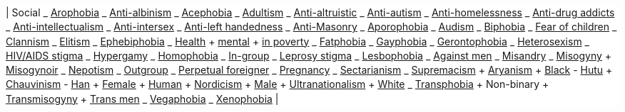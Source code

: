 | Social _ [Arophobia](/wiki/Arophobia "Arophobia") _ [Anti-albinism](/wiki/Persecution_of_people_with_albinism "Persecution of people with albinism") _ [Acephobia](/wiki/Discrimination_against_asexual_people "Discrimination against asexual people") _ [Adultism](/wiki/Adultism "Adultism") _ [Anti-altruistic](/wiki/Do-gooder_derogation "Do-gooder derogation") _ [Anti-autism](/wiki/Discrimination_against_autistic_people "Discrimination against autistic people") _ [Anti-homelessness](/wiki/Discrimination_against_homeless_people "Discrimination against homeless people") _ [Anti-drug addicts](/wiki/Discrimination_against_drug_addicts "Discrimination against drug addicts") _ [Anti-intellectualism](/wiki/Anti-intellectualism "Anti-intellectualism") _ [Anti-intersex](/wiki/Discrimination_against_intersex_people "Discrimination against intersex people") _ [Anti-left handedness](/wiki/Bias_against_left-handed_people "Bias against left-handed people") _ [Anti-Masonry](/wiki/Anti-Masonry "Anti-Masonry") _ [Aporophobia](/wiki/Aporophobia "Aporophobia") _ [Audism](/wiki/Audism "Audism") _ [Biphobia](/wiki/Biphobia "Biphobia") _ [Fear of children](/wiki/Fear_of_children "Fear of children") _ [Clannism](/wiki/Clannism "Clannism") _ [Elitism](/wiki/Elitism "Elitism") _ [Ephebiphobia](/wiki/Ephebiphobia "Ephebiphobia") _ [Health](/wiki/Social_determinants_of_health "Social determinants of health") + [mental](/wiki/Social_determinants_of_mental_health "Social determinants of mental health") + [in poverty](/wiki/Social_determinants_of_health_in_poverty "Social determinants of health in poverty") _ [Fatphobia](/wiki/Social_stigma_of_obesity "Social stigma of obesity") _ [Gayphobia](/wiki/Discrimination_against_gay_men "Discrimination against gay men") _ [Gerontophobia](/wiki/Gerontophobia "Gerontophobia") _ [Heterosexism](/wiki/Heterosexism "Heterosexism") _ [HIV/AIDS stigma](/wiki/Discrimination_against_people_with_HIV/AIDS "Discrimination against people with HIV/AIDS") _ [Hypergamy](/wiki/Hypergamy "Hypergamy") _ [Homophobia](/wiki/Homophobia "Homophobia") _ [In-group](/wiki/In-group_favoritism "In-group favoritism") _ [Leprosy stigma](/wiki/Leprosy_stigma "Leprosy stigma") _ [Lesbophobia](/wiki/Lesbophobia "Lesbophobia") _ [Against men](/wiki/Discrimination_against_men "Discrimination against men") _ [Misandry](/wiki/Misandry "Misandry") _ [Misogyny](/wiki/Misogyny "Misogyny") + [Misogynoir](/wiki/Misogynoir "Misogynoir") _ [Nepotism](/wiki/Nepotism "Nepotism") _ [Outgroup](/wiki/Outgroup_favoritism "Outgroup favoritism") _ [Perpetual foreigner](/wiki/Perpetual_foreigner "Perpetual foreigner") _ [Pregnancy](/wiki/Pregnancy_discrimination "Pregnancy discrimination") _ [Sectarianism](/wiki/Sectarianism "Sectarianism") _ [Supremacism](/wiki/Supremacism "Supremacism") + [Aryanism](/wiki/Aryanism "Aryanism") + [Black](/wiki/Black_supremacy "Black supremacy") - [Hutu](/wiki/Hutu_Power "Hutu Power") + [Chauvinism](/wiki/Chauvinism "Chauvinism") - [Han](/wiki/Han_chauvinism "Han chauvinism") + [Female](/wiki/Matriarchy "Matriarchy") + [Human](/wiki/Anthropocentrism "Anthropocentrism") + [Nordicism](/wiki/Nordicism "Nordicism") + [Male](/wiki/Patriarchy "Patriarchy") + [Ultranationalism](/wiki/Ultranationalism "Ultranationalism") + [White](/wiki/White_supremacy "White supremacy") _ [Transphobia](/wiki/Transphobia "Transphobia") + Non-binary + [Transmisogyny](/wiki/Transmisogyny "Transmisogyny") + [Trans men](/wiki/Discrimination_against_transgender_men "Discrimination against transgender men") _ [Vegaphobia](/wiki/Vegaphobia "Vegaphobia") _ [Xenophobia](/wiki/Xenophobia "Xenophobia")
|